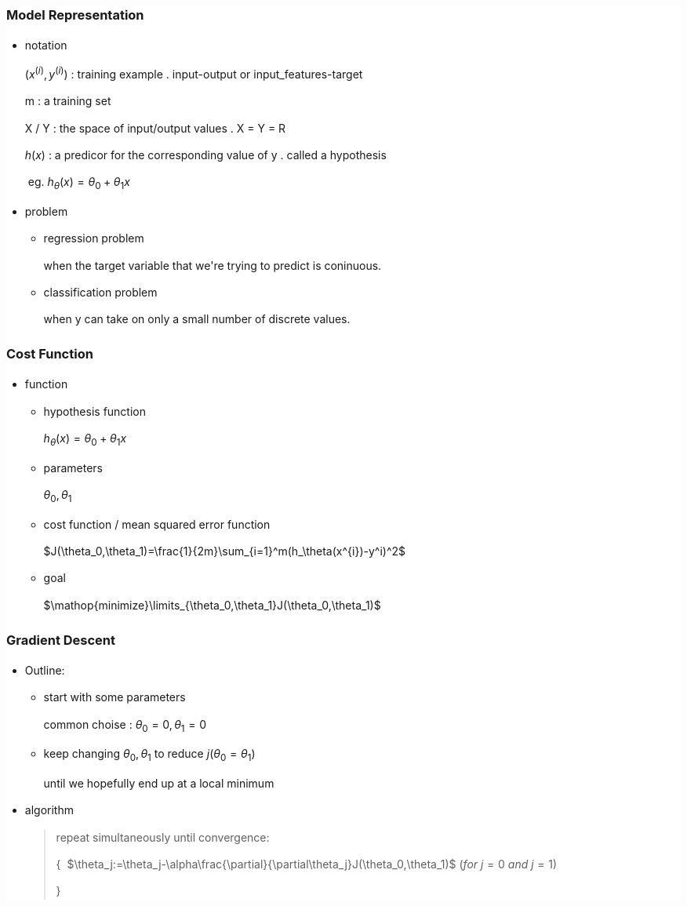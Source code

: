 ### Model Representation

- notation

  $(x^{(i)},y^{(i)})$ : training example . input-output  or  input_features-target

  m : a training set

  X / Y : the space of input/output values . X = Y = R

  $h(x)$ : a predicor for the corresponding value of y . called a hypothesis

  ​	eg.  $h_{\theta}(x)=\theta_0+\theta_1x$

- problem

  - regression problem

    when the target variable that we're trying to predict is coninuous.

  - classification problem

    when y can take on only a small number of discrete values.

### Cost Function

- function

  - hypothesis function

    $h_{\theta}(x)=\theta_0+\theta_1x$

  - parameters

    $\theta_0,\theta_1$

  - cost function / mean squared error function

    $J(\theta_0,\theta_1)=\frac{1}{2m}\sum_{i=1}^m(h_\theta(x^{i})-y^i)^2$

  - goal

    $\mathop{minimize}\limits_{\theta_0,\theta_1}J(\theta_0,\theta_1)$

### Gradient Descent

- Outline:

  - start with some parameters

    common choise : $\theta_0=0,\theta_1=0$

  - keep changing $\theta_0,\theta_1$ to reduce $j(\theta_0=\theta_1)$

    until we hopefully end up at a local minimum

- algorithm

  > repeat simultaneously until convergence:
  >
  > {
  > ​	$\theta_j:=\theta_j-\alpha\frac{\partial}{\partial\theta_j}J(\theta_0,\theta_1)$  	$(for\ j=0\ and\ j=1)$
  >
  > }
